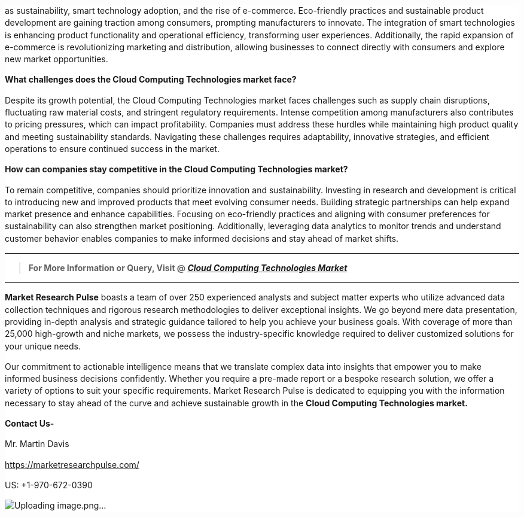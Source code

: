 as sustainability, smart technology adoption, and the rise of e-commerce. Eco-friendly practices and sustainable product development are gaining traction among consumers, prompting manufacturers to innovate. The integration of smart technologies is enhancing product functionality and operational efficiency, transforming user experiences. Additionally, the rapid expansion of e-commerce is revolutionizing marketing and distribution, allowing businesses to connect directly with consumers and explore new market opportunities.</p><p><strong>What challenges does the Cloud Computing Technologies market face?</strong></p><p>Despite its growth potential, the Cloud Computing Technologies market faces challenges such as supply chain disruptions, fluctuating raw material costs, and stringent regulatory requirements. Intense competition among manufacturers also contributes to pricing pressures, which can impact profitability. Companies must address these hurdles while maintaining high product quality and meeting sustainability standards. Navigating these challenges requires adaptability, innovative strategies, and efficient operations to ensure continued success in the market.</p><p><strong>How can companies stay competitive in the Cloud Computing Technologies market?</strong></p><p>To remain competitive, companies should prioritize innovation and sustainability. Investing in research and development is critical to introducing new and improved products that meet evolving consumer needs. Building strategic partnerships can help expand market presence and enhance capabilities. Focusing on eco-friendly practices and aligning with consumer preferences for sustainability can also strengthen market positioning. Additionally, leveraging data analytics to monitor trends and understand customer behavior enables companies to make informed decisions and stay ahead of market shifts.</p><hr /><blockquote><p><strong>For More Information or Query, Visit @&nbsp;<em><a href="https://marketresearchpulse.com/report/118542/cloud-computing-technologies-market?utm_source=Linkedin&utm_medium=027">Cloud Computing Technologies Market</a></em></strong></p></blockquote><hr /><p><strong>Market Research Pulse</strong> boasts a team of over 250 experienced analysts and subject matter experts who utilize advanced data collection techniques and rigorous research methodologies to deliver exceptional insights. We go beyond mere data presentation, providing in-depth analysis and strategic guidance tailored to help you achieve your business goals. With coverage of more than 25,000 high-growth and niche markets, we possess the industry-specific knowledge required to deliver customized solutions for your unique needs.</p><p>Our commitment to actionable intelligence means that we translate complex data into insights that empower you to make informed business decisions confidently. Whether you require a pre-made report or a bespoke research solution, we offer a variety of options to suit your specific requirements. Market Research Pulse is dedicated to equipping you with the information necessary to stay ahead of the curve and achieve sustainable growth in the <strong>Cloud Computing Technologies market.</strong></p><p><strong>Contact Us-</strong></p><p>Mr. Martin Davis</p><p>https://marketresearchpulse.com/</p><p>US: +1-970-672-0390</p>
![Uploading image.png…]()
